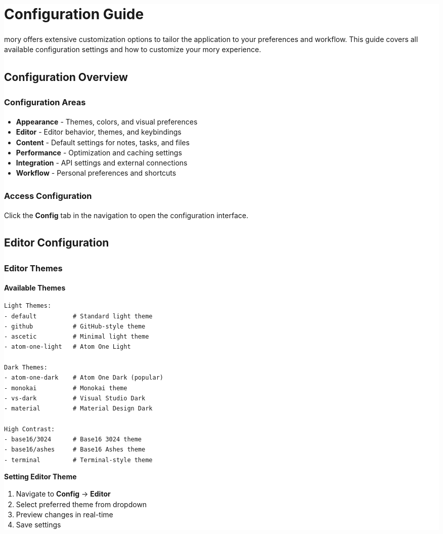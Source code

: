 # Configuration Guide

mory offers extensive customization options to tailor the application to your preferences and workflow. This guide covers all available configuration settings and how to customize your mory experience.

## Configuration Overview

### Configuration Areas

- **Appearance** - Themes, colors, and visual preferences
- **Editor** - Editor behavior, themes, and keybindings
- **Content** - Default settings for notes, tasks, and files
- **Performance** - Optimization and caching settings
- **Integration** - API settings and external connections
- **Workflow** - Personal preferences and shortcuts

### Access Configuration

Click the **Config** tab in the navigation to open the configuration interface.

## Editor Configuration

### Editor Themes

**Available Themes**
```
Light Themes:
- default          # Standard light theme
- github           # GitHub-style theme
- ascetic          # Minimal light theme
- atom-one-light   # Atom One Light

Dark Themes:
- atom-one-dark    # Atom One Dark (popular)
- monokai          # Monokai theme
- vs-dark          # Visual Studio Dark
- material         # Material Design Dark

High Contrast:
- base16/3024      # Base16 3024 theme
- base16/ashes     # Base16 Ashes theme
- terminal         # Terminal-style theme
```

**Setting Editor Theme**
1. Navigate to **Config** → **Editor**
2. Select preferred theme from dropdown
3. Preview changes in real-time
4. Save settings
